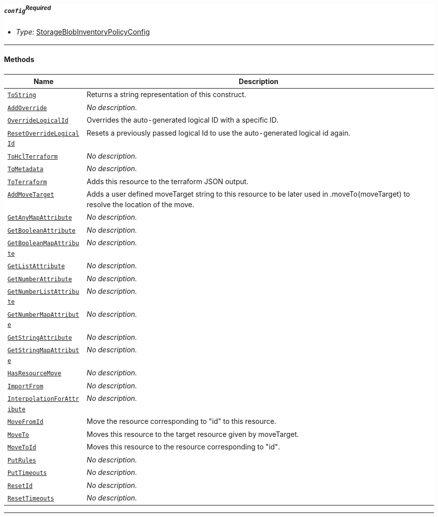 
##### `config`<sup>Required</sup> <a name="config" id="@cdktf/provider-azurerm.storageBlobInventoryPolicy.StorageBlobInventoryPolicy.Initializer.parameter.config"></a>

- *Type:* <a href="#@cdktf/provider-azurerm.storageBlobInventoryPolicy.StorageBlobInventoryPolicyConfig">StorageBlobInventoryPolicyConfig</a>

---

#### Methods <a name="Methods" id="Methods"></a>

| **Name** | **Description** |
| --- | --- |
| <code><a href="#@cdktf/provider-azurerm.storageBlobInventoryPolicy.StorageBlobInventoryPolicy.toString">ToString</a></code> | Returns a string representation of this construct. |
| <code><a href="#@cdktf/provider-azurerm.storageBlobInventoryPolicy.StorageBlobInventoryPolicy.addOverride">AddOverride</a></code> | *No description.* |
| <code><a href="#@cdktf/provider-azurerm.storageBlobInventoryPolicy.StorageBlobInventoryPolicy.overrideLogicalId">OverrideLogicalId</a></code> | Overrides the auto-generated logical ID with a specific ID. |
| <code><a href="#@cdktf/provider-azurerm.storageBlobInventoryPolicy.StorageBlobInventoryPolicy.resetOverrideLogicalId">ResetOverrideLogicalId</a></code> | Resets a previously passed logical Id to use the auto-generated logical id again. |
| <code><a href="#@cdktf/provider-azurerm.storageBlobInventoryPolicy.StorageBlobInventoryPolicy.toHclTerraform">ToHclTerraform</a></code> | *No description.* |
| <code><a href="#@cdktf/provider-azurerm.storageBlobInventoryPolicy.StorageBlobInventoryPolicy.toMetadata">ToMetadata</a></code> | *No description.* |
| <code><a href="#@cdktf/provider-azurerm.storageBlobInventoryPolicy.StorageBlobInventoryPolicy.toTerraform">ToTerraform</a></code> | Adds this resource to the terraform JSON output. |
| <code><a href="#@cdktf/provider-azurerm.storageBlobInventoryPolicy.StorageBlobInventoryPolicy.addMoveTarget">AddMoveTarget</a></code> | Adds a user defined moveTarget string to this resource to be later used in .moveTo(moveTarget) to resolve the location of the move. |
| <code><a href="#@cdktf/provider-azurerm.storageBlobInventoryPolicy.StorageBlobInventoryPolicy.getAnyMapAttribute">GetAnyMapAttribute</a></code> | *No description.* |
| <code><a href="#@cdktf/provider-azurerm.storageBlobInventoryPolicy.StorageBlobInventoryPolicy.getBooleanAttribute">GetBooleanAttribute</a></code> | *No description.* |
| <code><a href="#@cdktf/provider-azurerm.storageBlobInventoryPolicy.StorageBlobInventoryPolicy.getBooleanMapAttribute">GetBooleanMapAttribute</a></code> | *No description.* |
| <code><a href="#@cdktf/provider-azurerm.storageBlobInventoryPolicy.StorageBlobInventoryPolicy.getListAttribute">GetListAttribute</a></code> | *No description.* |
| <code><a href="#@cdktf/provider-azurerm.storageBlobInventoryPolicy.StorageBlobInventoryPolicy.getNumberAttribute">GetNumberAttribute</a></code> | *No description.* |
| <code><a href="#@cdktf/provider-azurerm.storageBlobInventoryPolicy.StorageBlobInventoryPolicy.getNumberListAttribute">GetNumberListAttribute</a></code> | *No description.* |
| <code><a href="#@cdktf/provider-azurerm.storageBlobInventoryPolicy.StorageBlobInventoryPolicy.getNumberMapAttribute">GetNumberMapAttribute</a></code> | *No description.* |
| <code><a href="#@cdktf/provider-azurerm.storageBlobInventoryPolicy.StorageBlobInventoryPolicy.getStringAttribute">GetStringAttribute</a></code> | *No description.* |
| <code><a href="#@cdktf/provider-azurerm.storageBlobInventoryPolicy.StorageBlobInventoryPolicy.getStringMapAttribute">GetStringMapAttribute</a></code> | *No description.* |
| <code><a href="#@cdktf/provider-azurerm.storageBlobInventoryPolicy.StorageBlobInventoryPolicy.hasResourceMove">HasResourceMove</a></code> | *No description.* |
| <code><a href="#@cdktf/provider-azurerm.storageBlobInventoryPolicy.StorageBlobInventoryPolicy.importFrom">ImportFrom</a></code> | *No description.* |
| <code><a href="#@cdktf/provider-azurerm.storageBlobInventoryPolicy.StorageBlobInventoryPolicy.interpolationForAttribute">InterpolationForAttribute</a></code> | *No description.* |
| <code><a href="#@cdktf/provider-azurerm.storageBlobInventoryPolicy.StorageBlobInventoryPolicy.moveFromId">MoveFromId</a></code> | Move the resource corresponding to "id" to this resource. |
| <code><a href="#@cdktf/provider-azurerm.storageBlobInventoryPolicy.StorageBlobInventoryPolicy.moveTo">MoveTo</a></code> | Moves this resource to the target resource given by moveTarget. |
| <code><a href="#@cdktf/provider-azurerm.storageBlobInventoryPolicy.StorageBlobInventoryPolicy.moveToId">MoveToId</a></code> | Moves this resource to the resource corresponding to "id". |
| <code><a href="#@cdktf/provider-azurerm.storageBlobInventoryPolicy.StorageBlobInventoryPolicy.putRules">PutRules</a></code> | *No description.* |
| <code><a href="#@cdktf/provider-azurerm.storageBlobInventoryPolicy.StorageBlobInventoryPolicy.putTimeouts">PutTimeouts</a></code> | *No description.* |
| <code><a href="#@cdktf/provider-azurerm.storageBlobInventoryPolicy.StorageBlobInventoryPolicy.resetId">ResetId</a></code> | *No description.* |
| <code><a href="#@cdktf/provider-azurerm.storageBlobInventoryPolicy.StorageBlobInventoryPolicy.resetTimeouts">ResetTimeouts</a></code> | *No description.* |

---